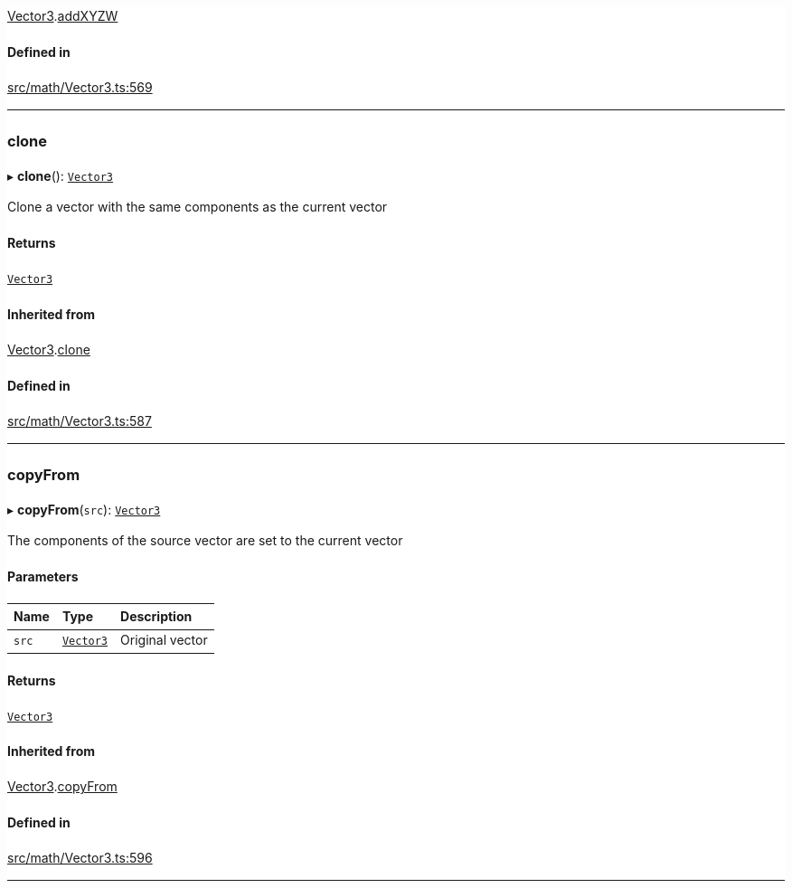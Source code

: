 [Vector3](Vector3.md).[addXYZW](Vector3.md#addxyzw)

#### Defined in

[src/math/Vector3.ts:569](https://github.com/Orillusion/orillusion/blob/main/src/math/Vector3.ts#L569)

___

### clone

▸ **clone**(): [`Vector3`](Vector3.md)

Clone a vector with the same components as the current vector

#### Returns

[`Vector3`](Vector3.md)

#### Inherited from

[Vector3](Vector3.md).[clone](Vector3.md#clone)

#### Defined in

[src/math/Vector3.ts:587](https://github.com/Orillusion/orillusion/blob/main/src/math/Vector3.ts#L587)

___

### copyFrom

▸ **copyFrom**(`src`): [`Vector3`](Vector3.md)

The components of the source vector are set to the current vector

#### Parameters

| Name | Type | Description |
| :------ | :------ | :------ |
| `src` | [`Vector3`](Vector3.md) | Original vector |

#### Returns

[`Vector3`](Vector3.md)

#### Inherited from

[Vector3](Vector3.md).[copyFrom](Vector3.md#copyfrom)

#### Defined in

[src/math/Vector3.ts:596](https://github.com/Orillusion/orillusion/blob/main/src/math/Vector3.ts#L596)

___
